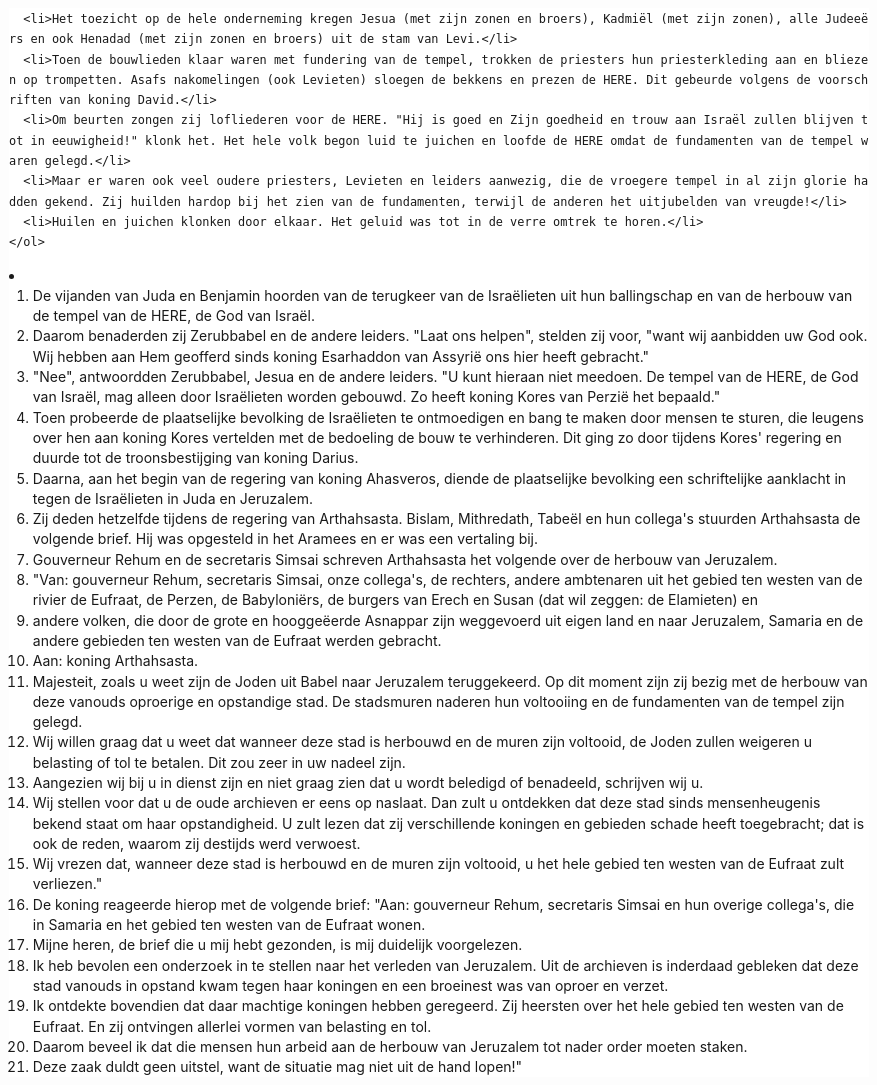       <li>Het toezicht op de hele onderneming kregen Jesua (met zijn zonen en broers), Kadmiël (met zijn zonen), alle Judeeërs en ook Henadad (met zijn zonen en broers) uit de stam van Levi.</li>
      <li>Toen de bouwlieden klaar waren met fundering van de tempel, trokken de priesters hun priesterkleding aan en bliezen op trompetten. Asafs nakomelingen (ook Levieten) sloegen de bekkens en prezen de HERE. Dit gebeurde volgens de voorschriften van koning David.</li>
      <li>Om beurten zongen zij lofliederen voor de HERE. "Hij is goed en Zijn goedheid en trouw aan Israël zullen blijven tot in eeuwigheid!" klonk het. Het hele volk begon luid te juichen en loofde de HERE omdat de fundamenten van de tempel waren gelegd.</li>
      <li>Maar er waren ook veel oudere priesters, Levieten en leiders aanwezig, die de vroegere tempel in al zijn glorie hadden gekend. Zij huilden hardop bij het zien van de fundamenten, terwijl de anderen het uitjubelden van vreugde!</li>
      <li>Huilen en juichen klonken door elkaar. Het geluid was tot in de verre omtrek te horen.</li>
    </ol>
  </li>
  <li>
    <ol>
      <li>De vijanden van Juda en Benjamin hoorden van de terugkeer van de Israëlieten uit hun ballingschap en van de herbouw van de tempel van de HERE, de God van Israël.</li>
      <li>Daarom benaderden zij Zerubbabel en de andere leiders. "Laat ons helpen", stelden zij voor, "want wij aanbidden uw God ook. Wij hebben aan Hem geofferd sinds koning Esarhaddon van Assyrië ons hier heeft gebracht."</li>
      <li>"Nee", antwoordden Zerubbabel, Jesua en de andere leiders. "U kunt hieraan niet meedoen. De tempel van de HERE, de God van Israël, mag alleen door Israëlieten worden gebouwd. Zo heeft koning Kores van Perzië het bepaald."</li>
      <li>Toen probeerde de plaatselijke bevolking de Israëlieten te ontmoedigen en bang te maken door mensen te sturen, die leugens over hen aan koning Kores vertelden met de bedoeling de bouw te verhinderen. Dit ging zo door tijdens Kores' regering en duurde tot de troonsbestijging van koning Darius.</li>
      <li>Daarna, aan het begin van de regering van koning Ahasveros, diende de plaatselijke bevolking een schriftelijke aanklacht in tegen de Israëlieten in Juda en Jeruzalem.</li>
      <li>Zij deden hetzelfde tijdens de regering van Arthahsasta. Bislam, Mithredath, Tabeël en hun collega's stuurden Arthahsasta de volgende brief. Hij was opgesteld in het Aramees en er was een vertaling bij.</li>
      <li>Gouverneur Rehum en de secretaris Simsai schreven Arthahsasta het volgende over de herbouw van Jeruzalem.</li>
      <li>"Van: gouverneur Rehum, secretaris Simsai, onze collega's, de rechters, andere ambtenaren uit het gebied ten westen van de rivier de Eufraat, de Perzen, de Babyloniërs, de burgers van Erech en Susan (dat wil zeggen: de Elamieten) en</li>
      <li>andere volken, die door de grote en hooggeëerde Asnappar zijn weggevoerd uit eigen land en naar Jeruzalem, Samaria en de andere gebieden ten westen van de Eufraat werden gebracht.</li>
      <li>Aan: koning Arthahsasta.</li>
      <li>Majesteit, zoals u weet zijn de Joden uit Babel naar Jeruzalem teruggekeerd. Op dit moment zijn zij bezig met de herbouw van deze vanouds oproerige en opstandige stad. De stadsmuren naderen hun voltooiing en de fundamenten van de tempel zijn gelegd.</li>
      <li>Wij willen graag dat u weet dat wanneer deze stad is herbouwd en de muren zijn voltooid, de Joden zullen weigeren u belasting of tol te betalen. Dit zou zeer in uw nadeel zijn.</li>
      <li>Aangezien wij bij u in dienst zijn en niet graag zien dat u wordt beledigd of benadeeld, schrijven wij u.</li>
      <li>Wij stellen voor dat u de oude archieven er eens op naslaat. Dan zult u ontdekken dat deze stad sinds mensenheugenis bekend staat om haar opstandigheid. U zult lezen dat zij verschillende koningen en gebieden schade heeft toegebracht; dat is ook de reden, waarom zij destijds werd verwoest.</li>
      <li>Wij vrezen dat, wanneer deze stad is herbouwd en de muren zijn voltooid, u het hele gebied ten westen van de Eufraat zult verliezen."</li>
      <li>De koning reageerde hierop met de volgende brief: "Aan: gouverneur Rehum, secretaris Simsai en hun overige collega's, die in Samaria en het gebied ten westen van de Eufraat wonen.</li>
      <li>Mijne heren, de brief die u mij hebt gezonden, is mij duidelijk voorgelezen.</li>
      <li>Ik heb bevolen een onderzoek in te stellen naar het verleden van Jeruzalem. Uit de archieven is inderdaad gebleken dat deze stad vanouds in opstand kwam tegen haar koningen en een broeinest was van oproer en verzet.</li>
      <li>Ik ontdekte bovendien dat daar machtige koningen hebben geregeerd. Zij heersten over het hele gebied ten westen van de Eufraat. En zij ontvingen allerlei vormen van belasting en tol.</li>
      <li>Daarom beveel ik dat die mensen hun arbeid aan de herbouw van Jeruzalem tot nader order moeten staken.</li>
      <li>Deze zaak duldt geen uitstel, want de situatie mag niet uit de hand lopen!"</li>